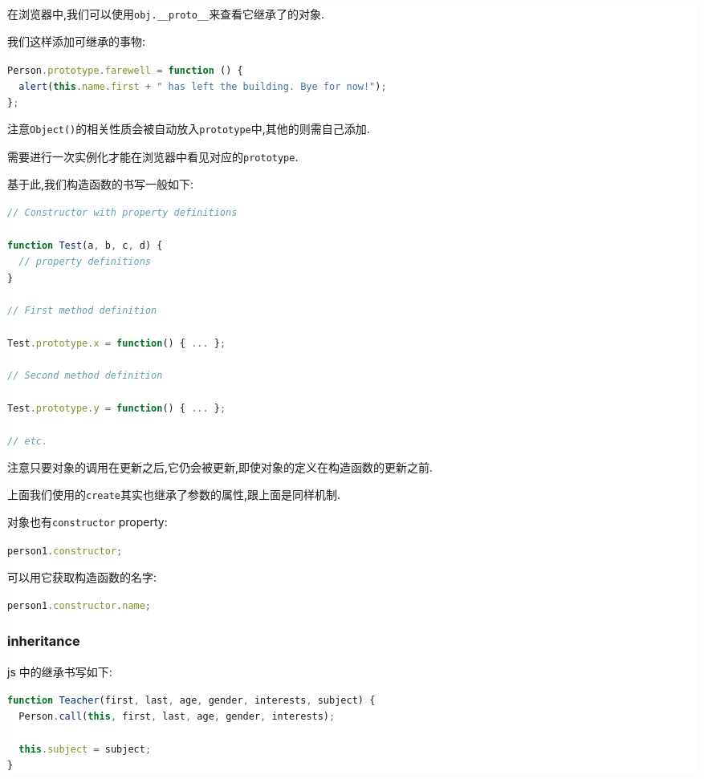 在浏览器中,我们可以使用`obj.__proto__`来查看它继承了的对象.

我们这样添加可继承的事物:

```js
Person.prototype.farewell = function () {
  alert(this.name.first + " has left the building. Bye for now!");
};
```

注意`Object()`的相关性质会被自动放入`prototype`中,其他的则需自己添加.

需要进行一次实例化才能在浏览器中看见对应的`prototype`.

基于此,我们构造函数的书写一般如下:

```js
// Constructor with property definitions

function Test(a, b, c, d) {
  // property definitions
}

// First method definition

Test.prototype.x = function() { ... };

// Second method definition

Test.prototype.y = function() { ... };

// etc.
```

注意只要对象的调用在更新之后,它仍会被更新,即使对象的定义在构造函数的更新之前.

上面我们使用的`create`其实也继承了参数的属性,跟上面是同样机制.

对象也有`constructor` property:

```js
person1.constructor;
```

可以用它获取构造函数的名字:

```js
person1.constructor.name;
```

### inheritance

js 中的继承书写如下:

```js
function Teacher(first, last, age, gender, interests, subject) {
  Person.call(this, first, last, age, gender, interests);

  this.subject = subject;
}
```
